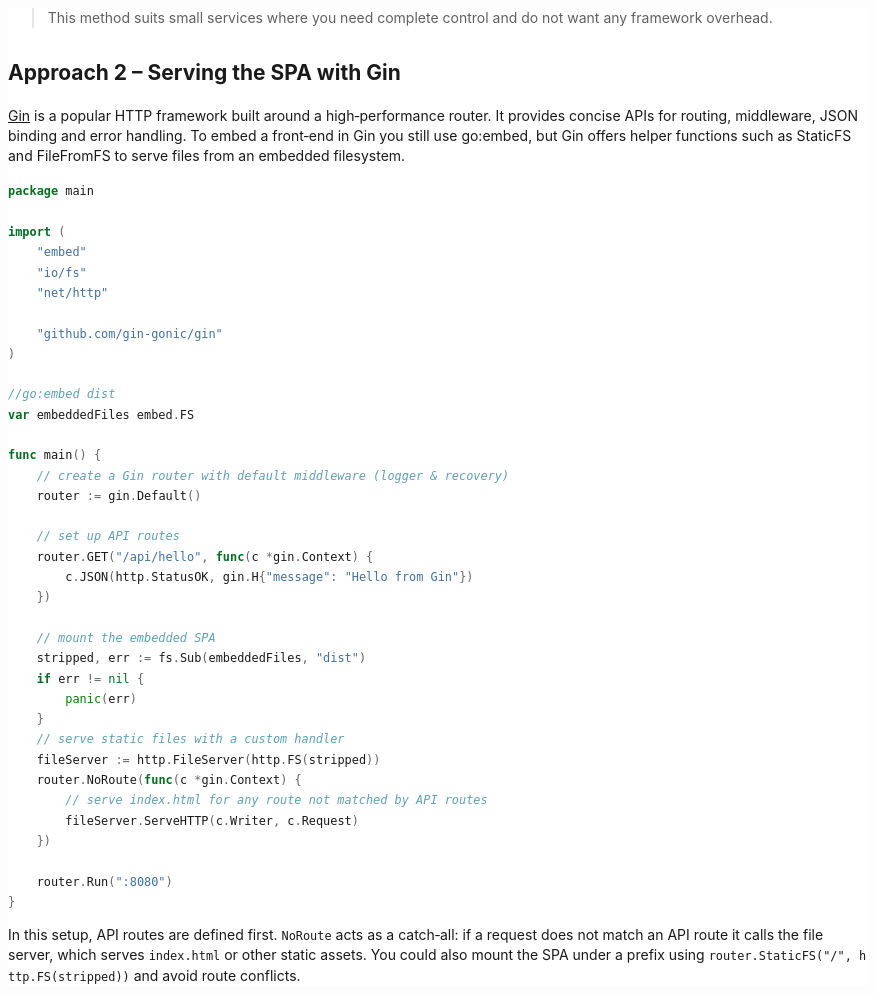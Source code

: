 > This method suits small services where you need complete control and do not want any framework overhead.

## Approach 2 – Serving the SPA with Gin
[Gin](https://gin-gonic.com/) is a popular HTTP framework built around a high‑performance router. It provides concise APIs for routing, middleware, JSON binding and error handling. To embed a front‑end in Gin you still use go:embed, but Gin offers helper functions such as StaticFS and FileFromFS to serve files from an embedded filesystem.
```go
package main

import (
    "embed"
    "io/fs"
    "net/http"

    "github.com/gin-gonic/gin"
)

//go:embed dist
var embeddedFiles embed.FS

func main() {
    // create a Gin router with default middleware (logger & recovery)
    router := gin.Default()

    // set up API routes
    router.GET("/api/hello", func(c *gin.Context) {
        c.JSON(http.StatusOK, gin.H{"message": "Hello from Gin"})
    })

    // mount the embedded SPA
    stripped, err := fs.Sub(embeddedFiles, "dist")
    if err != nil {
        panic(err)
    }
    // serve static files with a custom handler
    fileServer := http.FileServer(http.FS(stripped))
    router.NoRoute(func(c *gin.Context) {
        // serve index.html for any route not matched by API routes
        fileServer.ServeHTTP(c.Writer, c.Request)
    })

    router.Run(":8080")
}

```
In this setup, API routes are defined first. `NoRoute` acts as a catch‑all: if a request does not match an API route it calls the file server, which serves `index.html` or other static assets. You could also mount the SPA under a prefix using `router.StaticFS("/", http.FS(stripped))` and avoid route conflicts.

